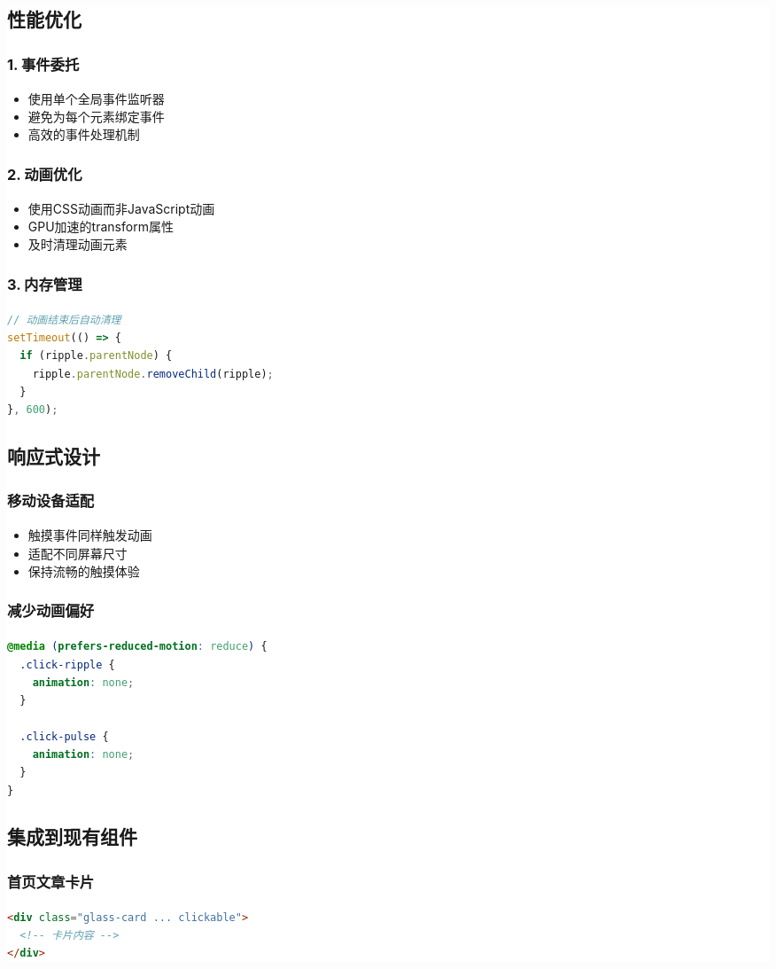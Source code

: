 ## 性能优化

### 1. 事件委托
- 使用单个全局事件监听器
- 避免为每个元素绑定事件
- 高效的事件处理机制

### 2. 动画优化
- 使用CSS动画而非JavaScript动画
- GPU加速的transform属性
- 及时清理动画元素

### 3. 内存管理
```javascript
// 动画结束后自动清理
setTimeout(() => {
  if (ripple.parentNode) {
    ripple.parentNode.removeChild(ripple);
  }
}, 600);
```

## 响应式设计

### 移动设备适配
- 触摸事件同样触发动画
- 适配不同屏幕尺寸
- 保持流畅的触摸体验

### 减少动画偏好
```css
@media (prefers-reduced-motion: reduce) {
  .click-ripple {
    animation: none;
  }
  
  .click-pulse {
    animation: none;
  }
}
```

## 集成到现有组件

### 首页文章卡片
```html
<div class="glass-card ... clickable">
  <!-- 卡片内容 -->
</div>
```
